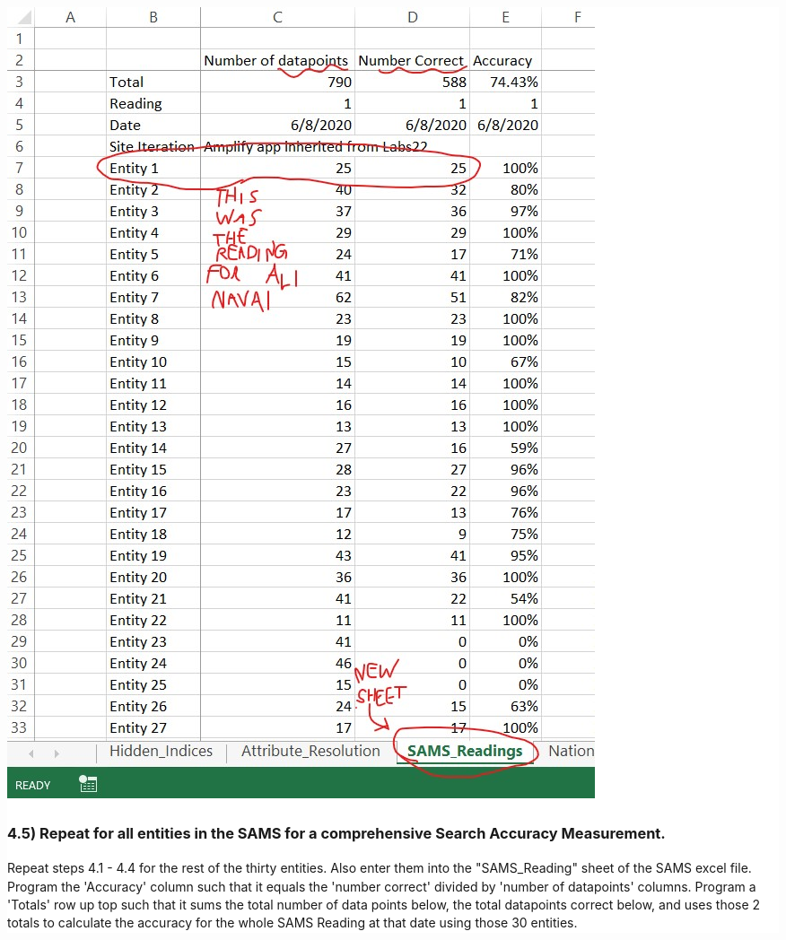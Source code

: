 ![record the reading](/Notebooks_and_Data/David_Dodds_Files/images/SanctEx_4_4.jpg)

### 4.5) Repeat for all entities in the SAMS for a comprehensive Search Accuracy Measurement.
Repeat steps 4.1 - 4.4 for the rest of the thirty entities. Also enter them into the "SAMS_Reading" sheet of the SAMS excel file. Program the 'Accuracy' column such that it equals the 'number correct' divided by 'number of datapoints' columns. Program a 'Totals' row up top such that it sums the total number of data points below, the total datapoints correct below, and uses those 2 totals to calculate the accuracy for the whole SAMS Reading at that date using those 30 entities.
